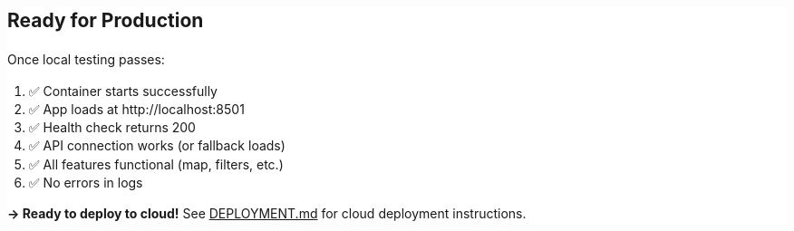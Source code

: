 ## Ready for Production

Once local testing passes:

1. ✅ Container starts successfully
2. ✅ App loads at http://localhost:8501
3. ✅ Health check returns 200
4. ✅ API connection works (or fallback loads)
5. ✅ All features functional (map, filters, etc.)
6. ✅ No errors in logs

**→ Ready to deploy to cloud!** See [DEPLOYMENT.md](DEPLOYMENT.md) for cloud deployment instructions.
